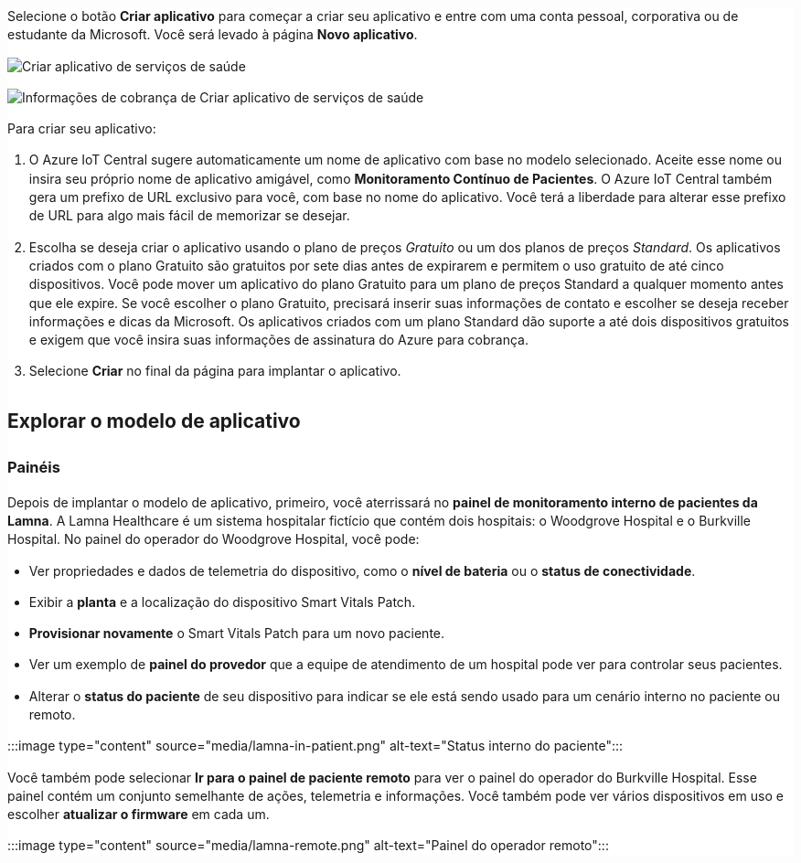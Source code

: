 Selecione o botão **Criar aplicativo** para começar a criar seu aplicativo e entre com uma conta pessoal, corporativa ou de estudante da Microsoft. Você será levado à página **Novo aplicativo**.

![Criar aplicativo de serviços de saúde](media/app-manager-health-create.png)

![Informações de cobrança de Criar aplicativo de serviços de saúde](media/app-manager-health-create-billinginfo.png)

Para criar seu aplicativo:

1. O Azure IoT Central sugere automaticamente um nome de aplicativo com base no modelo selecionado. Aceite esse nome ou insira seu próprio nome de aplicativo amigável, como **Monitoramento Contínuo de Pacientes**. O Azure IoT Central também gera um prefixo de URL exclusivo para você, com base no nome do aplicativo. Você terá a liberdade para alterar esse prefixo de URL para algo mais fácil de memorizar se desejar.

2. Escolha se deseja criar o aplicativo usando o plano de preços *Gratuito* ou um dos planos de preços *Standard*. Os aplicativos criados com o plano Gratuito são gratuitos por sete dias antes de expirarem e permitem o uso gratuito de até cinco dispositivos. Você pode mover um aplicativo do plano Gratuito para um plano de preços Standard a qualquer momento antes que ele expire. Se você escolher o plano Gratuito, precisará inserir suas informações de contato e escolher se deseja receber informações e dicas da Microsoft. Os aplicativos criados com um plano Standard dão suporte a até dois dispositivos gratuitos e exigem que você insira suas informações de assinatura do Azure para cobrança.

3. Selecione **Criar** no final da página para implantar o aplicativo.

## <a name="walk-through-the-application-template"></a>Explorar o modelo de aplicativo

### <a name="dashboards"></a>Painéis

Depois de implantar o modelo de aplicativo, primeiro, você aterrissará no **painel de monitoramento interno de pacientes da Lamna**. A Lamna Healthcare é um sistema hospitalar fictício que contém dois hospitais: o Woodgrove Hospital e o Burkville Hospital. No painel do operador do Woodgrove Hospital, você pode:

* Ver propriedades e dados de telemetria do dispositivo, como o **nível de bateria** ou o **status de conectividade**.

* Exibir a **planta** e a localização do dispositivo Smart Vitals Patch.

* **Provisionar novamente** o Smart Vitals Patch para um novo paciente.

* Ver um exemplo de **painel do provedor** que a equipe de atendimento de um hospital pode ver para controlar seus pacientes.

* Alterar o **status do paciente** de seu dispositivo para indicar se ele está sendo usado para um cenário interno no paciente ou remoto.

:::image type="content" source="media/lamna-in-patient.png" alt-text="Status interno do paciente":::

Você também pode selecionar **Ir para o painel de paciente remoto** para ver o painel do operador do Burkville Hospital. Esse painel contém um conjunto semelhante de ações, telemetria e informações. Você também pode ver vários dispositivos em uso e escolher **atualizar o firmware** em cada um.

:::image type="content" source="media/lamna-remote.png" alt-text="Painel do operador remoto":::
